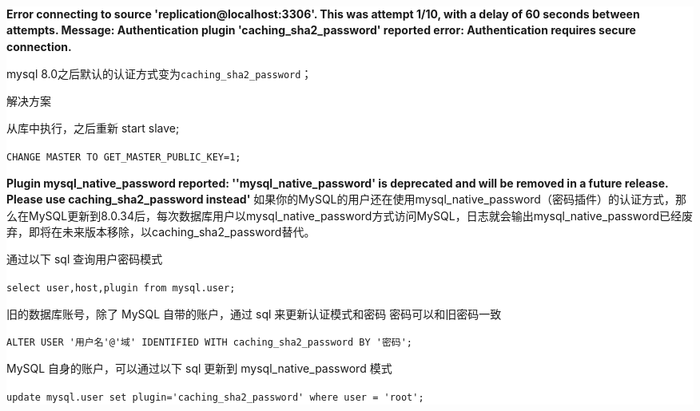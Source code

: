 **Error connecting to source 'replication@localhost:3306'. This was attempt 1/10, with a delay of 60 seconds between attempts. Message: Authentication plugin 'caching_sha2_password' reported error: Authentication requires secure connection.**

mysql 8.0之后默认的认证方式变为`caching_sha2_password`；

解决方案

从库中执行，之后重新 start slave;

```mysql
CHANGE MASTER TO GET_MASTER_PUBLIC_KEY=1;
```

**Plugin mysql_native_password reported: ''mysql_native_password' is deprecated and will be removed in a future release. Please use caching_sha2_password instead'**
如果你的MySQL的用户还在使用mysql_native_password（密码插件）的认证方式，那么在MySQL更新到8.0.34后，每次数据库用户以mysql_native_password方式访问MySQL，日志就会输出mysql_native_password已经废弃，即将在未来版本移除，以caching_sha2_password替代。

通过以下 sql 查询用户密码模式

```mysql
select user,host,plugin from mysql.user;
```

旧的数据库账号，除了 MySQL 自带的账户，通过 sql 来更新认证模式和密码 密码可以和旧密码一致

```mysql
ALTER USER '用户名'@'域' IDENTIFIED WITH caching_sha2_password BY '密码';
```

MySQL 自身的账户，可以通过以下 sql 更新到 mysql_native_password 模式

```mysql
update mysql.user set plugin='caching_sha2_password' where user = 'root';
```
